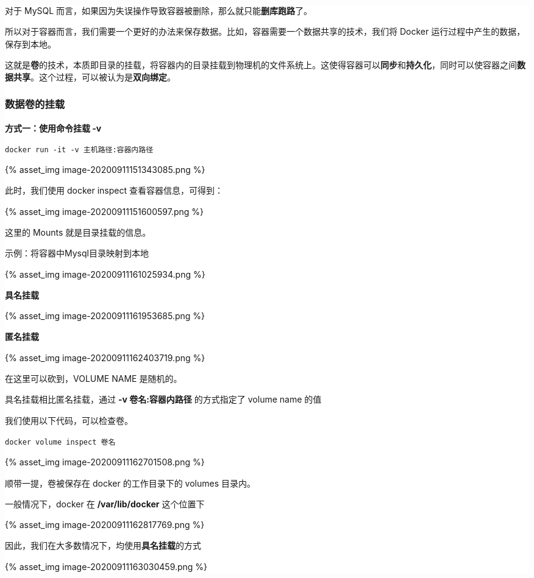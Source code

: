 对于 MySQL 而言，如果因为失误操作导致容器被删除，那么就只能**删库跑路**了。

所以对于容器而言，我们需要一个更好的办法来保存数据。比如，容器需要一个数据共享的技术，我们将 Docker 运行过程中产生的数据，保存到本地。

这就是**卷**的技术，本质即目录的挂载，将容器内的目录挂载到物理机的文件系统上。这使得容器可以**同步**和**持久化**，同时可以使容器之间**数据共享**。这个过程，可以被认为是**双向绑定**。

### 数据卷的挂载

**方式一：使用命令挂载 -v**

```shell
docker run -it -v 主机路径:容器内路径
```

{% asset_img image-20200911151343085.png %}


此时，我们使用 docker inspect 查看容器信息，可得到：

{% asset_img image-20200911151600597.png %}


这里的 Mounts 就是目录挂载的信息。

示例：将容器中Mysql目录映射到本地

{% asset_img image-20200911161025934.png %}




**具名挂载**

{% asset_img image-20200911161953685.png %}


**匿名挂载**

{% asset_img image-20200911162403719.png %}


在这里可以砍到，VOLUME NAME 是随机的。

具名挂载相比匿名挂载，通过 **-v 卷名:容器内路径** 的方式指定了 volume name 的值

我们使用以下代码，可以检查卷。

```
docker volume inspect 卷名
```

{% asset_img image-20200911162701508.png %}


顺带一提，卷被保存在 docker 的工作目录下的 volumes 目录内。

一般情况下，docker 在 **/var/lib/docker** 这个位置下

{% asset_img image-20200911162817769.png %}


因此，我们在大多数情况下，均使用**具名挂载**的方式

{% asset_img image-20200911163030459.png %}

